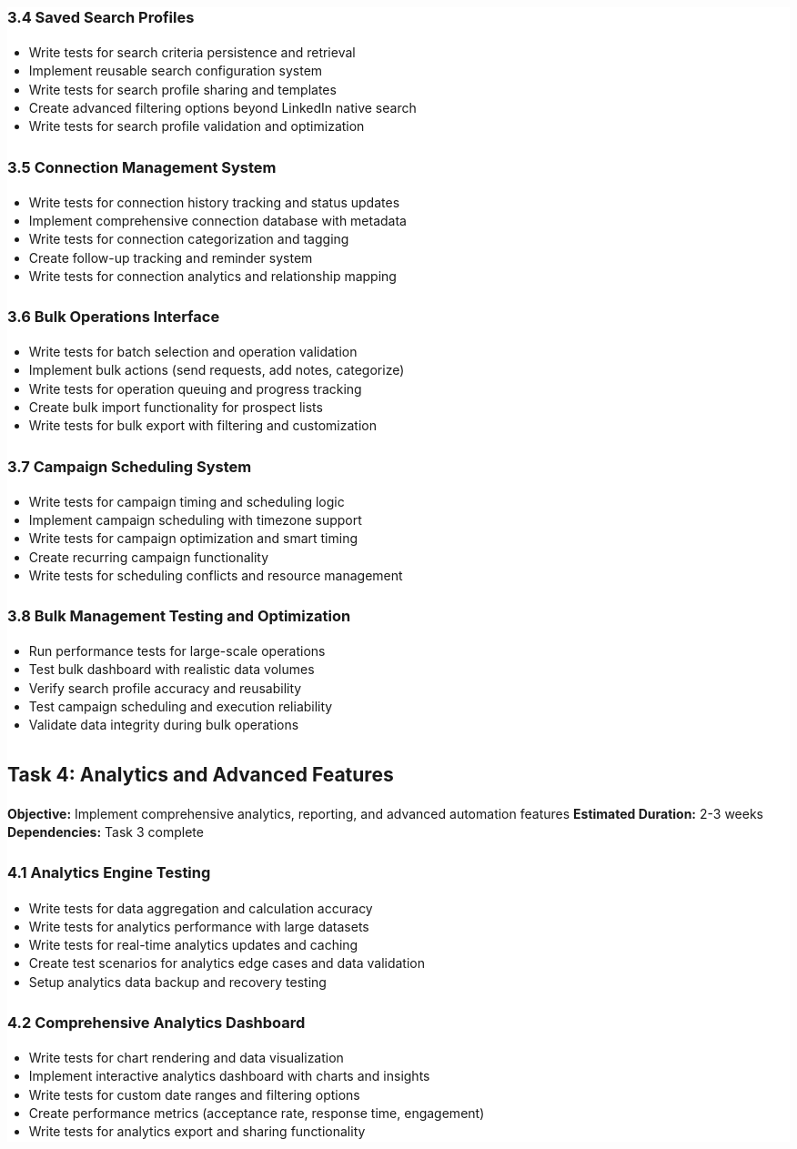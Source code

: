 ### 3.4 Saved Search Profiles
- Write tests for search criteria persistence and retrieval
- Implement reusable search configuration system
- Write tests for search profile sharing and templates
- Create advanced filtering options beyond LinkedIn native search
- Write tests for search profile validation and optimization

### 3.5 Connection Management System
- Write tests for connection history tracking and status updates
- Implement comprehensive connection database with metadata
- Write tests for connection categorization and tagging
- Create follow-up tracking and reminder system
- Write tests for connection analytics and relationship mapping

### 3.6 Bulk Operations Interface
- Write tests for batch selection and operation validation
- Implement bulk actions (send requests, add notes, categorize)
- Write tests for operation queuing and progress tracking
- Create bulk import functionality for prospect lists
- Write tests for bulk export with filtering and customization

### 3.7 Campaign Scheduling System
- Write tests for campaign timing and scheduling logic
- Implement campaign scheduling with timezone support
- Write tests for campaign optimization and smart timing
- Create recurring campaign functionality
- Write tests for scheduling conflicts and resource management

### 3.8 Bulk Management Testing and Optimization
- Run performance tests for large-scale operations
- Test bulk dashboard with realistic data volumes
- Verify search profile accuracy and reusability
- Test campaign scheduling and execution reliability
- Validate data integrity during bulk operations

## Task 4: Analytics and Advanced Features

**Objective:** Implement comprehensive analytics, reporting, and advanced automation features
**Estimated Duration:** 2-3 weeks
**Dependencies:** Task 3 complete

### 4.1 Analytics Engine Testing
- Write tests for data aggregation and calculation accuracy
- Write tests for analytics performance with large datasets
- Write tests for real-time analytics updates and caching
- Create test scenarios for analytics edge cases and data validation
- Setup analytics data backup and recovery testing

### 4.2 Comprehensive Analytics Dashboard
- Write tests for chart rendering and data visualization
- Implement interactive analytics dashboard with charts and insights
- Write tests for custom date ranges and filtering options
- Create performance metrics (acceptance rate, response time, engagement)
- Write tests for analytics export and sharing functionality
